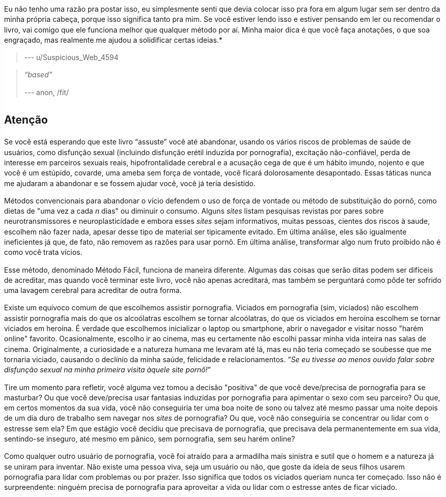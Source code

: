 Eu não tenho uma razão pra postar isso, eu simplesmente senti que devia colocar isso pra fora em algum lugar sem ser dentro da minha própria cabeça, porque isso significa tanto pra mim. Se você estiver lendo isso e estiver pensando em ler ou recomendar o livro, vai comigo que ele funciona melhor que qualquer método por aí. Minha maior dica é que você faça anotações, o que soa engraçado, mas realmente me ajudou a solidificar certas ideias.*
>
> --- u/Suspicious_Web_4594

> *“based”*
>
> --- anon, /fit/

## Atenção

Se você está esperando que este livro “assuste” você até abandonar, usando os vários riscos de problemas de saúde de usuários, como disfunção sexual (incluindo disfunção erétil induzida por pornografia), excitação não-confiável, perda de interesse em parceiros sexuais reais, hipofrontalidade cerebral e a acusação cega de que é um hábito imundo, nojento e que você é um estúpido, covarde, uma ameba sem força de vontade, você ficará dolorosamente desapontado. Essas táticas nunca me ajudaram a abandonar e se fossem ajudar você, você já teria desistido.

Métodos convencionais para abandonar o vício defendem o uso de força de vontade ou método de substituição do pornô, como dietas de "uma vez a cada *n* dias" ou diminuir o consumo. Alguns *sites* listam pesquisas revistas por pares sobre neurotransmissores e neuroplasticidade e embora esses *sites* sejam informativos, muitas pessoas, cientes dos riscos à saude, escolhem não fazer nada, apesar desse tipo de material ser tipicamente evitado. Em última análise, eles são igualmente ineficientes já que, de fato, não removem as razões para usar pornô. Em última análise, transformar algo num fruto proibido não é como você trata vícios.

Esse método, denominado Método Fácil, funciona de maneira diferente. Algumas das coisas que serão ditas podem ser difíceis de acreditar, mas quando você terminar este livro, você não apenas acreditará, mas também se perguntará como pôde ter sofrido uma lavagem cerebral para acreditar de outra forma.

Existe um equívoco comum de que escolhemos assistir pornografia. Viciados em pornografia (sim, viciados) não escolhem assistir pornografia mais do que os alcoólatras escolhem se tornar alcoólatras, do que os viciados em heroína escolhem se tornar viciados em heroína. É verdade que escolhemos inicializar o laptop ou smartphone, abrir o navegador e visitar nosso "harém online" favorito. Ocasionalmente, escolho ir ao cinema, mas eu certamente não escolhi passar minha vida inteira nas salas de cinema. Originalmente, a curiosidade e a natureza humana me levaram até lá, mas eu não teria começado se soubesse que me tornaria viciado, causando o declínio da minha saúde, felicidade e relacionamentos. “*Se eu tivesse ao menos ouvido falar sobre disfunção sexual na minha primeira visita àquele site pornô!*”

Tire um momento para refletir, você alguma vez tomou a decisão "positiva" de que você deve/precisa de pornografia para se masturbar? Ou que você deve/precisa usar fantasias induzidas por pornografia para apimentar o sexo com seu parceiro? Ou que, em certos momentos da sua vida, você não conseguiria ter uma boa noite de sono ou talvez até mesmo passar uma noite depois de um dia duro de trabalho sem navegar nos *sites* de pornografia? Ou que, você não conseguiria se concentrar ou lidar com o estresse sem ela? Em que estágio você decidiu que precisava de pornografia, que precisava dela permanentemente em sua vida, sentindo-se inseguro, até mesmo em pânico, sem pornografia, sem seu harém online?

Como qualquer outro usuário de pornografia, você foi atraído para a armadilha mais sinistra e sutil que o homem e a natureza já se uniram para inventar. Não existe uma pessoa viva, seja um usuário ou não, que goste da ideia de seus filhos usarem pornografia para lidar com problemas ou por prazer. Isso significa que todos os viciados queriam nunca ter começado. Isso não é surpreendente: ninguém precisa de pornografia para aproveitar a vida ou lidar com o estresse antes de ficar viciado.
